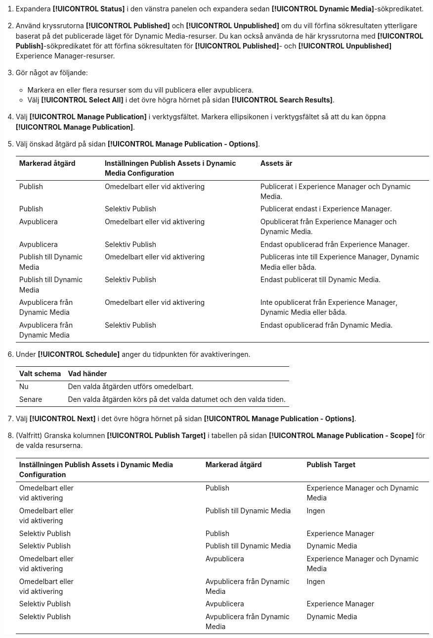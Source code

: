 1. Expandera **[!UICONTROL Status]** i den vänstra panelen och expandera sedan **[!UICONTROL Dynamic Media]**-sökpredikatet.
1. Använd kryssrutorna **[!UICONTROL Published]** och **[!UICONTROL Unpublished]** om du vill förfina sökresultaten ytterligare baserat på det publicerade läget för Dynamic Media-resurser.
Du kan också använda de här kryssrutorna med **[!UICONTROL Publish]**-sökpredikatet för att förfina sökresultaten för **[!UICONTROL Published]**- och **[!UICONTROL Unpublished]** Experience Manager-resurser.
1. Gör något av följande:
   * Markera en eller flera resurser som du vill publicera eller avpublicera.
   * Välj **[!UICONTROL Select All]** i det övre högra hörnet på sidan **[!UICONTROL Search Results]**.
1. Välj **[!UICONTROL Manage Publication]** i verktygsfältet. Markera ellipsikonen i verktygsfältet så att du kan öppna **[!UICONTROL Manage Publication]**.
1. Välj önskad åtgärd på sidan **[!UICONTROL Manage Publication - Options]**.

   | Markerad åtgärd | Inställningen Publish Assets i Dynamic Media Configuration | Assets är |
   | --- | --- | --- |
   | Publish | Omedelbart eller vid aktivering | Publicerat i Experience Manager och Dynamic Media. |
   | Publish | Selektiv Publish | Publicerat endast i Experience Manager. |
   | Avpublicera | Omedelbart eller vid aktivering | Opublicerat från Experience Manager och Dynamic Media. |
   | Avpublicera | Selektiv Publish | Endast opublicerad från Experience Manager. |
   | Publish till Dynamic Media | Omedelbart eller vid aktivering | Publiceras inte till Experience Manager, Dynamic Media eller båda. |
   | Publish till Dynamic Media | Selektiv Publish | Endast publicerat till Dynamic Media. |
   | Avpublicera från Dynamic Media | Omedelbart eller vid aktivering | Inte opublicerat från Experience Manager, Dynamic Media eller båda. |
   | Avpublicera från Dynamic Media | Selektiv Publish | Endast opublicerad från Dynamic Media. |

1. Under **[!UICONTROL Schedule]** anger du tidpunkten för avaktiveringen.

   | Valt schema | Vad händer |
   | --- | --- |
   | Nu | Den valda åtgärden utförs omedelbart. |
   | Senare | Den valda åtgärden körs på det valda datumet och den valda tiden. |

1. Välj **[!UICONTROL Next]** i det övre högra hörnet på sidan **[!UICONTROL Manage Publication - Options]**.
1. (Valfritt) Granska kolumnen **[!UICONTROL Publish Target]** i tabellen på sidan **[!UICONTROL Manage Publication - Scope]** för de valda resurserna.

   | Inställningen Publish Assets i Dynamic Media Configuration | Markerad åtgärd | Publish Target |
   | --- | --- | --- |
   | Omedelbart eller <br>vid aktivering | Publish | Experience Manager och Dynamic Media |
   | Omedelbart eller <br>vid aktivering | Publish till Dynamic Media | Ingen |
   | Selektiv Publish | Publish | Experience Manager |
   | Selektiv Publish | Publish till Dynamic Media | Dynamic Media |
   | Omedelbart eller <br>vid aktivering | Avpublicera | Experience Manager och Dynamic Media |
   | Omedelbart eller <br>vid aktivering | Avpublicera från Dynamic Media | Ingen |
   | Selektiv Publish | Avpublicera | Experience Manager |
   | Selektiv Publish | Avpublicera från Dynamic Media | Dynamic Media |
